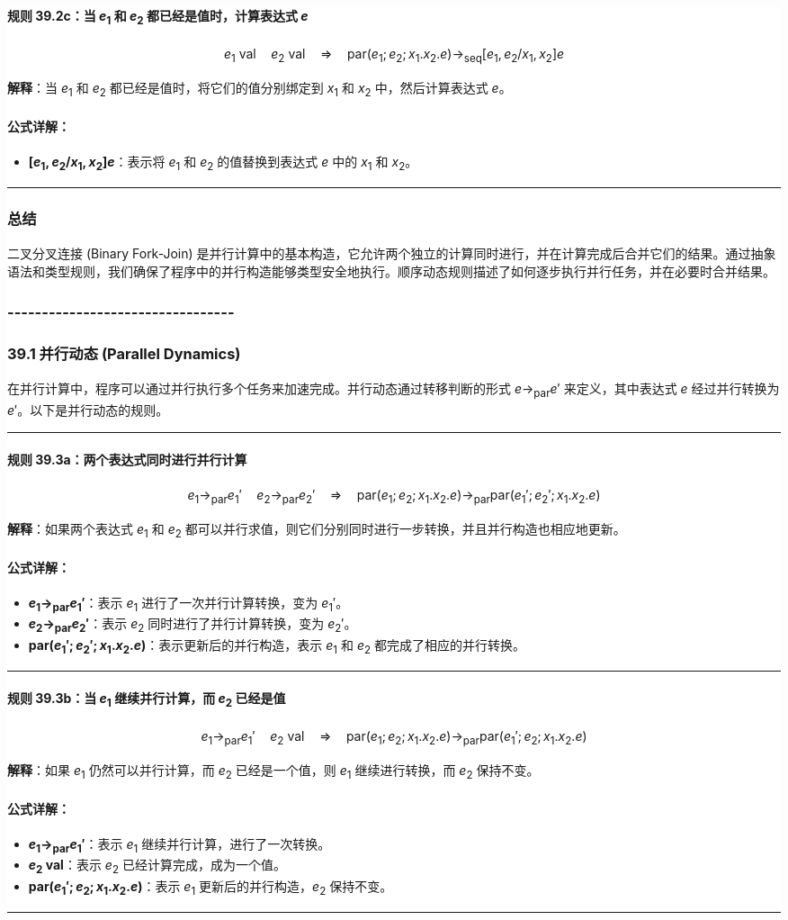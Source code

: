
#### **规则 39.2c**：当 $e_1$ 和 $e_2$ 都已经是值时，计算表达式 $e$
$$
e_1 \ \text{val} \quad e_2 \ \text{val} \quad \Rightarrow \quad \text{par}(e_1; e_2; x_1.x_2.e) \rightarrow_{\text{seq}} [e_1, e_2 / x_1, x_2]e
$$

**解释**：当 $e_1$ 和 $e_2$ 都已经是值时，将它们的值分别绑定到 $x_1$ 和 $x_2$ 中，然后计算表达式 $e$。

#### **公式详解**：
- **$[e_1, e_2 / x_1, x_2]e$**：表示将 $e_1$ 和 $e_2$ 的值替换到表达式 $e$ 中的 $x_1$ 和 $x_2$。

---

### **总结**

二叉分叉连接 (Binary Fork-Join) 是并行计算中的基本构造，它允许两个独立的计算同时进行，并在计算完成后合并它们的结果。通过抽象语法和类型规则，我们确保了程序中的并行构造能够类型安全地执行。顺序动态规则描述了如何逐步执行并行任务，并在必要时合并结果。

### ---------------------------------

### 39.1 并行动态 (Parallel Dynamics)

在并行计算中，程序可以通过并行执行多个任务来加速完成。并行动态通过转移判断的形式 $e \rightarrow_{\text{par}} e'$ 来定义，其中表达式 $e$ 经过并行转换为 $e'$。以下是并行动态的规则。

---

#### **规则 39.3a**：两个表达式同时进行并行计算
$$
e_1 \rightarrow_{\text{par}} e_1' \quad e_2 \rightarrow_{\text{par}} e_2' \quad \Rightarrow \quad \text{par}(e_1; e_2; x_1.x_2.e) \rightarrow_{\text{par}} \text{par}(e_1'; e_2'; x_1.x_2.e)
$$

**解释**：如果两个表达式 $e_1$ 和 $e_2$ 都可以并行求值，则它们分别同时进行一步转换，并且并行构造也相应地更新。

#### **公式详解**：
- **$e_1 \rightarrow_{\text{par}} e_1'$**：表示 $e_1$ 进行了一次并行计算转换，变为 $e_1'$。
- **$e_2 \rightarrow_{\text{par}} e_2'$**：表示 $e_2$ 同时进行了并行计算转换，变为 $e_2'$。
- **$\text{par}(e_1'; e_2'; x_1.x_2.e)$**：表示更新后的并行构造，表示 $e_1$ 和 $e_2$ 都完成了相应的并行转换。

---

#### **规则 39.3b**：当 $e_1$ 继续并行计算，而 $e_2$ 已经是值
$$
e_1 \rightarrow_{\text{par}} e_1' \quad e_2 \ \text{val} \quad \Rightarrow \quad \text{par}(e_1; e_2; x_1.x_2.e) \rightarrow_{\text{par}} \text{par}(e_1'; e_2; x_1.x_2.e)
$$

**解释**：如果 $e_1$ 仍然可以并行计算，而 $e_2$ 已经是一个值，则 $e_1$ 继续进行转换，而 $e_2$ 保持不变。

#### **公式详解**：
- **$e_1 \rightarrow_{\text{par}} e_1'$**：表示 $e_1$ 继续并行计算，进行了一次转换。
- **$e_2 \ \text{val}$**：表示 $e_2$ 已经计算完成，成为一个值。
- **$\text{par}(e_1'; e_2; x_1.x_2.e)$**：表示 $e_1$ 更新后的并行构造，$e_2$ 保持不变。

---